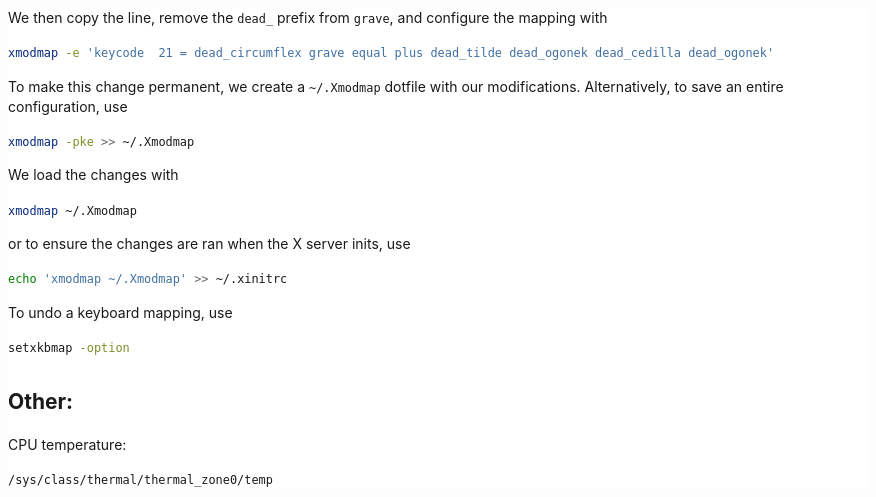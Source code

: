 We then copy the line, remove the `dead_` prefix from `grave`, and configure the mapping with 
```bash
xmodmap -e 'keycode  21 = dead_circumflex grave equal plus dead_tilde dead_ogonek dead_cedilla dead_ogonek'
``` 

To make this change permanent, we create a `~/.Xmodmap` dotfile with our modifications. Alternatively, to save an entire configuration, use
```bash
xmodmap -pke >> ~/.Xmodmap
```

We load the changes with
```bash
xmodmap ~/.Xmodmap
```

or to ensure the changes are ran when the X server inits, use
```bash
echo 'xmodmap ~/.Xmodmap' >> ~/.xinitrc
```

To undo a keyboard mapping, use
```bash
setxkbmap -option
```


## Other: <a name="toc-sub-tag-27"></a>
CPU temperature:
```
/sys/class/thermal/thermal_zone0/temp
```
